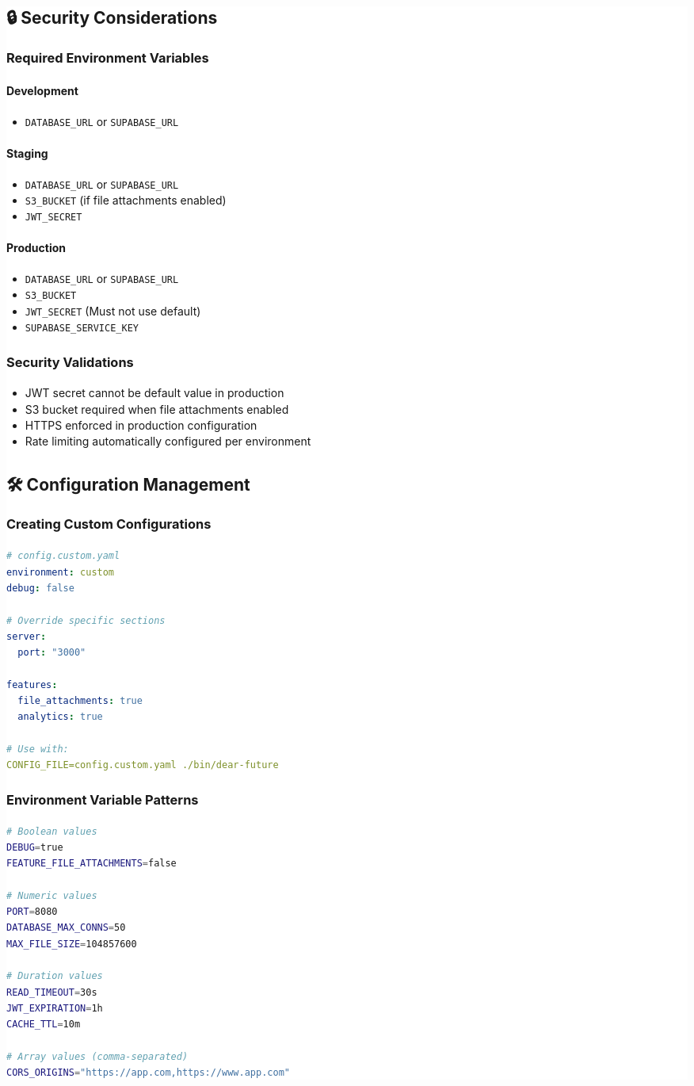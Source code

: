 ## 🔒 Security Considerations

### Required Environment Variables

#### Development
- `DATABASE_URL` or `SUPABASE_URL`

#### Staging
- `DATABASE_URL` or `SUPABASE_URL`
- `S3_BUCKET` (if file attachments enabled)
- `JWT_SECRET`

#### Production
- `DATABASE_URL` or `SUPABASE_URL`
- `S3_BUCKET`
- `JWT_SECRET` (Must not use default)
- `SUPABASE_SERVICE_KEY`

### Security Validations
- JWT secret cannot be default value in production
- S3 bucket required when file attachments enabled
- HTTPS enforced in production configuration
- Rate limiting automatically configured per environment

## 🛠️ Configuration Management

### Creating Custom Configurations
```yaml
# config.custom.yaml
environment: custom
debug: false

# Override specific sections
server:
  port: "3000"
  
features:
  file_attachments: true
  analytics: true

# Use with:
CONFIG_FILE=config.custom.yaml ./bin/dear-future
```

### Environment Variable Patterns
```bash
# Boolean values
DEBUG=true
FEATURE_FILE_ATTACHMENTS=false

# Numeric values
PORT=8080
DATABASE_MAX_CONNS=50
MAX_FILE_SIZE=104857600

# Duration values
READ_TIMEOUT=30s
JWT_EXPIRATION=1h
CACHE_TTL=10m

# Array values (comma-separated)
CORS_ORIGINS="https://app.com,https://www.app.com"
```